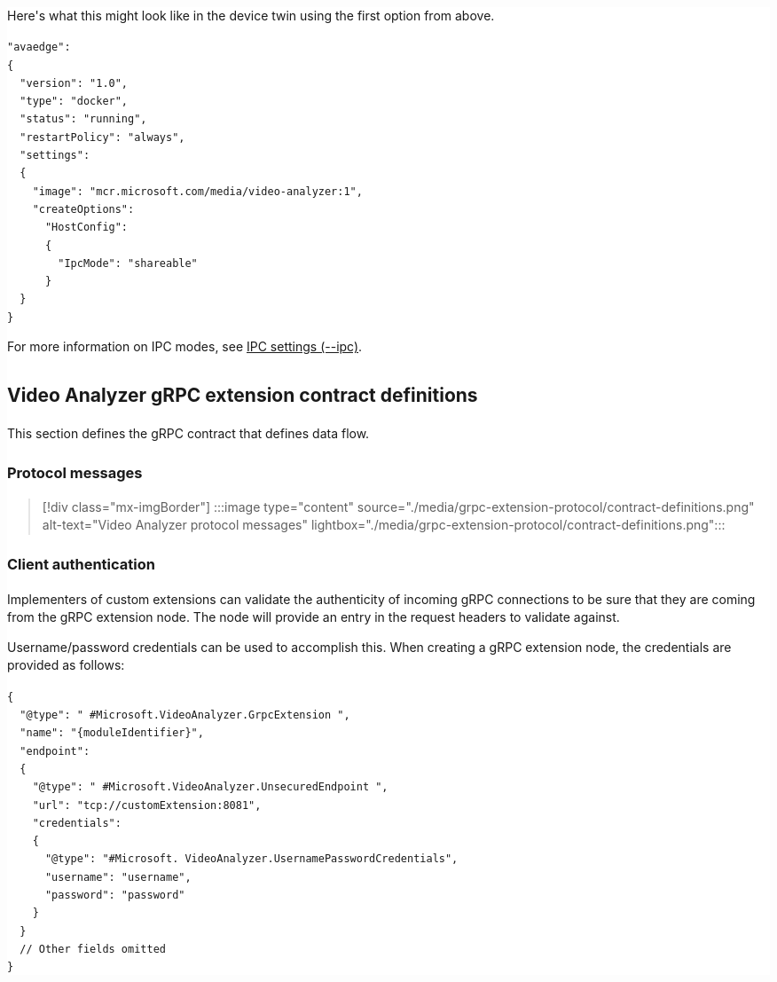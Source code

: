 Here's what this might look like in the device twin using the first option from above.

```
"avaedge": 
{
  "version": "1.0",
  "type": "docker",
  "status": "running",
  "restartPolicy": "always",
  "settings": 
  {
    "image": "mcr.microsoft.com/media/video-analyzer:1",
    "createOptions": 
      "HostConfig": 
      {
        "IpcMode": "shareable"
      }
  }
}
```

For more information on IPC modes, see [IPC settings (--ipc)](https://docs.docker.com/engine/reference/run/#ipc-settings---ipc).

## Video Analyzer gRPC extension contract definitions

This section defines the gRPC contract that defines data flow.

### Protocol messages

> [!div class="mx-imgBorder"]
> :::image type="content" source="./media/grpc-extension-protocol/contract-definitions.png" alt-text="Video Analyzer protocol messages"  lightbox="./media/grpc-extension-protocol/contract-definitions.png":::

### Client authentication

Implementers of custom extensions can validate the authenticity of incoming gRPC connections to be sure that they are coming from the gRPC extension node. The node will provide an entry in the request headers to validate against.

Username/password credentials can be used to accomplish this. When creating a gRPC extension node, the credentials are provided as follows:

```
{
  "@type": " #Microsoft.VideoAnalyzer.GrpcExtension ",
  "name": "{moduleIdentifier}",
  "endpoint": 
  {
    "@type": " #Microsoft.VideoAnalyzer.UnsecuredEndpoint ",
    "url": "tcp://customExtension:8081",
    "credentials": 
    {
      "@type": "#Microsoft. VideoAnalyzer.UsernamePasswordCredentials",
      "username": "username",
      "password": "password"
    }
  }
  // Other fields omitted
}
```
